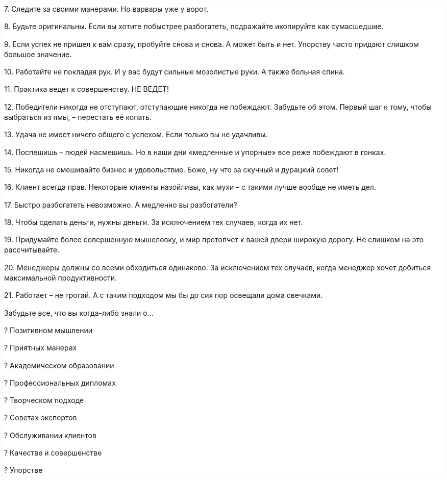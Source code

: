 7. Следите за своими манерами. Но варвары уже у ворот.

8. Будьте оригинальны. Если вы хотите побыстрее разбогатеть, подражайте
икопируйте как сумасшедшие.

9. Если успех не пришел к вам сразу, пробуйте снова и снова. А может
быть и нет. Упорству часто придают слишком большое значение.

10. Работайте не покладая рук. И у вас будут сильные мозолистые руки. А
также больная спина.

11. Практика ведет к совершенству. НЕ ВЕДЕТ!

12. Победители никогда не отступают, отступающие никогда не побеждают.
Забудьте об этом. Первый шаг к тому, чтобы выбраться из ямы, – перестать
её копать.

13. Удача не имеет ничего общего с успехом. Если только вы не удачливы.

14. Поспешишь – людей насмешишь. Но в наши дни «медленные и упорные» все
реже побеждают в гонках.

15. Никогда не смешивайте бизнес и удовольствие. Боже, ну что за скучный
и дурацкий совет!

16. Клиент всегда прав. Некоторые клиенты назойливы, как мухи – с такими
лучше вообще не иметь дел.

17. Быстро разбогатеть невозможно. А медленно вы разбогатели?

18. Чтобы сделать деньги, нужны деньги. За исключением тех случаев,
когда их нет.

19. Придумайте более совершенную мышеловку, и мир протопчет к вашей
двери широкую дорогу. Не слишком на это рассчитывайте.

20. Менеджеры должны со всеми обходиться одинаково. За исключением тех
случаев, когда менеджер хочет добиться максимальной продуктивности.

21. Работает – не трогай. А с таким подходом мы бы до сих пор освещали
дома свечками.

Забудьте все, что вы когда-либо знали о…

? Позитивном мышлении

? Приятных манерах

? Академическом образовании

? Профессиональных дипломах

? Творческом подходе

? Советах экспертов

? Обслуживании клиентов

? Качестве и совершенстве

? Упорстве
